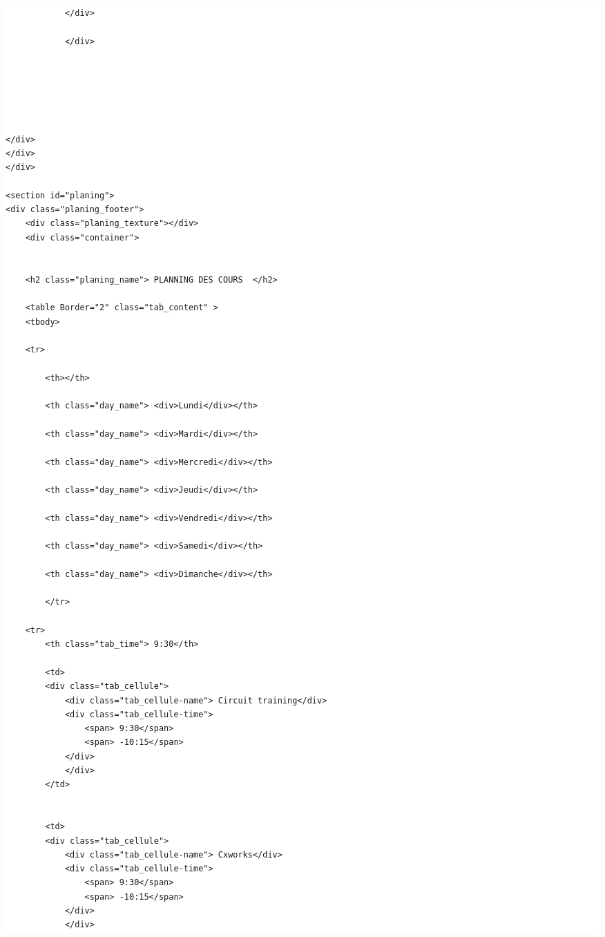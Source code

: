 
				
				</div>
					
				</div>
	
	
	
	
	
	
	</div>
	</div>
	</div>

	<section id="planing">
	<div class="planing_footer">
		<div class="planing_texture"></div>
		<div class="container">
		
		
		<h2 class="planing_name"> PLANNING DES COURS  </h2>
		
		<table Border="2" class="tab_content" > 
		<tbody>
		
		<tr>
			
			<th></th>
			
			<th class="day_name"> <div>Lundi</div></th>
			
			<th class="day_name"> <div>Mardi</div></th>
			
			<th class="day_name"> <div>Mercredi</div></th>
			
			<th class="day_name"> <div>Jeudi</div></th>
			
			<th class="day_name"> <div>Vendredi</div></th>
			
			<th class="day_name"> <div>Samedi</div></th>
			
			<th class="day_name"> <div>Dimanche</div></th>
			
			</tr>
			
		<tr> 
			<th class="tab_time"> 9:30</th>
			
			<td>  
			<div class="tab_cellule">
				<div class="tab_cellule-name"> Circuit training</div>
				<div class="tab_cellule-time"> 
					<span> 9:30</span>
					<span> -10:15</span>
				</div>
				</div>
			</td>
			
			
			<td>
			<div class="tab_cellule">
				<div class="tab_cellule-name"> Cxworks</div>
				<div class="tab_cellule-time"> 
					<span> 9:30</span>
					<span> -10:15</span>
				</div>
				</div>
			